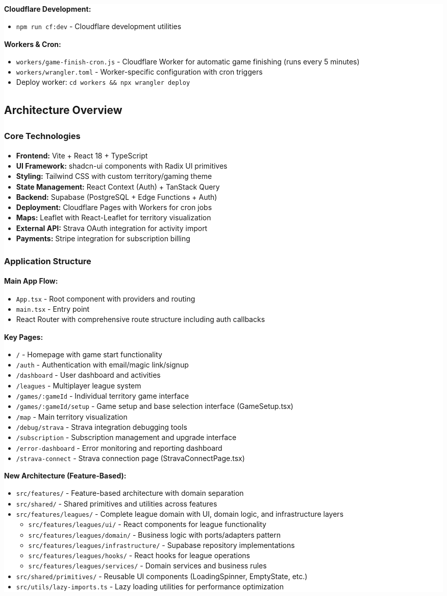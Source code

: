 **Cloudflare Development:**
- `npm run cf:dev` - Cloudflare development utilities

**Workers & Cron:**
- `workers/game-finish-cron.js` - Cloudflare Worker for automatic game finishing (runs every 5 minutes)
- `workers/wrangler.toml` - Worker-specific configuration with cron triggers
- Deploy worker: `cd workers && npx wrangler deploy`

## Architecture Overview

### Core Technologies
- **Frontend:** Vite + React 18 + TypeScript
- **UI Framework:** shadcn-ui components with Radix UI primitives
- **Styling:** Tailwind CSS with custom territory/gaming theme
- **State Management:** React Context (Auth) + TanStack Query
- **Backend:** Supabase (PostgreSQL + Edge Functions + Auth)
- **Deployment:** Cloudflare Pages with Workers for cron jobs
- **Maps:** Leaflet with React-Leaflet for territory visualization
- **External API:** Strava OAuth integration for activity import
- **Payments:** Stripe integration for subscription billing

### Application Structure

**Main App Flow:**
- `App.tsx` - Root component with providers and routing
- `main.tsx` - Entry point
- React Router with comprehensive route structure including auth callbacks

**Key Pages:**
- `/` - Homepage with game start functionality
- `/auth` - Authentication with email/magic link/signup
- `/dashboard` - User dashboard and activities
- `/leagues` - Multiplayer league system
- `/games/:gameId` - Individual territory game interface
- `/games/:gameId/setup` - Game setup and base selection interface (GameSetup.tsx)
- `/map` - Main territory visualization
- `/debug/strava` - Strava integration debugging tools
- `/subscription` - Subscription management and upgrade interface
- `/error-dashboard` - Error monitoring and reporting dashboard
- `/strava-connect` - Strava connection page (StravaConnectPage.tsx)

**New Architecture (Feature-Based):**
- `src/features/` - Feature-based architecture with domain separation
- `src/shared/` - Shared primitives and utilities across features
- `src/features/leagues/` - Complete league domain with UI, domain logic, and infrastructure layers
  - `src/features/leagues/ui/` - React components for league functionality
  - `src/features/leagues/domain/` - Business logic with ports/adapters pattern
  - `src/features/leagues/infrastructure/` - Supabase repository implementations
  - `src/features/leagues/hooks/` - React hooks for league operations
  - `src/features/leagues/services/` - Domain services and business rules
- `src/shared/primitives/` - Reusable UI components (LoadingSpinner, EmptyState, etc.)
- `src/utils/lazy-imports.ts` - Lazy loading utilities for performance optimization
